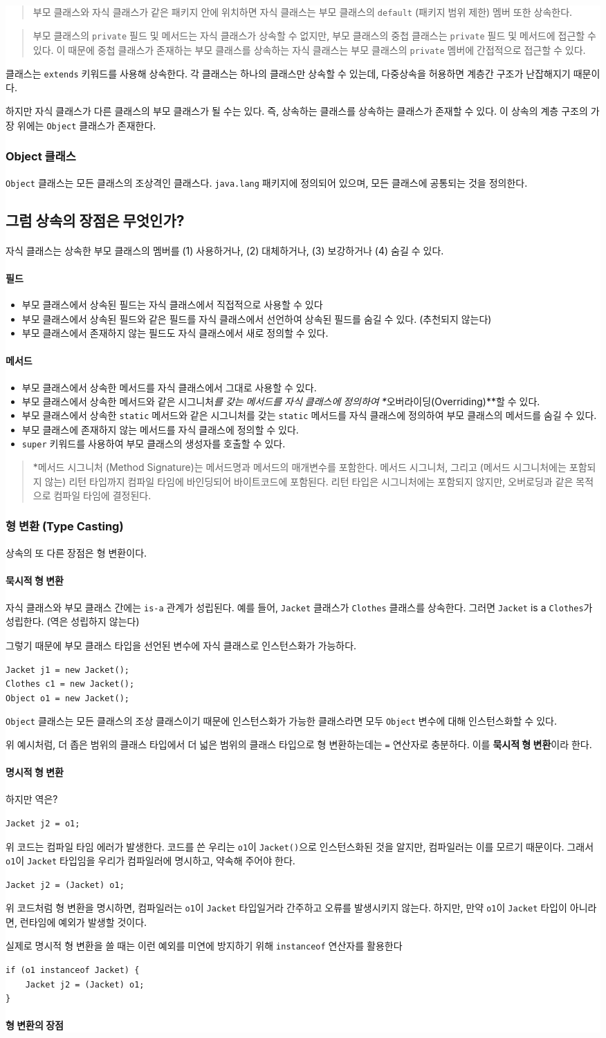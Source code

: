 </blockquote>
<blockquote>
<p>부모 클래스와 자식 클래스가 같은 패키지 안에 위치하면 자식 클래스는 부모 클래스의 <code>default</code> (패키지 범위 제한) 멤버 또한 상속한다. </p>
</blockquote>
<blockquote>
<p>부모 클래스의 <code>private</code> 필드 및 메서드는 자식 클래스가 상속할 수 없지만, 부모 클래스의 중첩 클래스는 <code>private</code> 필드 및 메서드에 접근할 수 있다. 이 때문에 중첩 클래스가 존재하는 부모 클래스를 상속하는 자식 클래스는 부모 클래스의 <code>private</code> 멤버에 간접적으로 접근할 수 있다. </p>
</blockquote>
<p>클래스는 <code>extends</code> 키워드를 사용해 상속한다. 각 클래스는 하나의 클래스만 상속할 수 있는데, 다중상속을 허용하면 계층간 구조가 난잡해지기 때문이다. </p>
<p>하지만 자식 클래스가 다른 클래스의 부모 클래스가 될 수는 있다. 즉, 상속하는 클래스를 상속하는 클래스가 존재할 수 있다. 이 상속의 계층 구조의 가장 위에는 <code>Object</code> 클래스가 존재한다.</p>
<h3 id="object-클래스">Object 클래스</h3>
<p><code>Object</code> 클래스는 모든 클래스의 조상격인 클래스다. <code>java.lang</code> 패키지에 정의되어 있으며, 모든 클래스에 공통되는 것을 정의한다. </p>
<h2 id="그럼-상속의-장점은-무엇인가">그럼 상속의 장점은 무엇인가?</h2>
<p>자식 클래스는 상속한 부모 클래스의 멤버를 (1) 사용하거나, (2) 대체하거나, (3) 보강하거나 (4) 숨길 수 있다.</p>
<h4 id="필드">필드</h4>
<ul>
<li>부모 클래스에서 상속된 필드는 자식 클래스에서 직접적으로 사용할 수 있다</li>
<li>부모 클래스에서 상속된 필드와 같은 필드를 자식 클래스에서 선언하여 상속된 필드를 숨길 수 있다. (추천되지 않는다)</li>
<li>부모 클래스에서 존재하지 않는 필드도 자식 클래스에서 새로 정의할 수 있다.</li>
</ul>
<h4 id="메서드">메서드</h4>
<ul>
<li>부모 클래스에서 상속한 메서드를 자식 클래스에서 그대로 사용할 수 있다.</li>
<li>부모 클래스에서 상속한 메서드와 같은 시그니처<em>를 갖는 메서드를 자식 클래스에 정의하여 *</em>오버라이딩(Overriding)**할 수 있다. </li>
<li>부모 클래스에서 상속한 <code>static</code> 메서드와 같은 시그니처를 갖는 <code>static</code> 메서드를 자식 클래스에 정의하여 부모 클래스의 메서드를 숨길 수 있다.</li>
<li>부모 클래스에 존재하지 않는 메서드를 자식 클래스에 정의할 수 있다.</li>
<li><code>super</code> 키워드를 사용하여 부모 클래스의 생성자를 호출할 수 있다.</li>
</ul>
<blockquote>
<p>*메서드 시그니처 (Method Signature)는 메서드명과 메서드의 매개변수를 포함한다. 
메서드 시그니처, 그리고 (메서드 시그니처에는 포함되지 않는) 리턴 타입까지 컴파일 타임에 바인딩되어 바이트코드에 포함된다. 리턴 타입은 시그니처에는 포함되지 않지만, 오버로딩과 같은 목적으로 컴파일 타임에 결정된다.</p>
</blockquote>
<h3 id="형-변환-type-casting">형 변환 (Type Casting)</h3>
<p>상속의 또 다른 장점은 형 변환이다. </p>
<h4 id="묵시적-형-변환">묵시적 형 변환</h4>
<p>자식 클래스와 부모 클래스 간에는 <code>is-a</code> 관계가 성립된다. 예를 들어, <code>Jacket</code> 클래스가 <code>Clothes</code> 클래스를 상속한다. 그러면 <code>Jacket</code> is a <code>Clothes</code>가 성립한다. (역은 성립하지 않는다)</p>
<p>그렇기 때문에 부모 클래스 타입을 선언된 변수에 자식 클래스로 인스턴스화가 가능하다. </p>
<pre><code class="language-java">Jacket j1 = new Jacket();
Clothes c1 = new Jacket();
Object o1 = new Jacket();</code></pre>
<p><code>Object</code> 클래스는 모든 클래스의 조상 클래스이기 때문에 인스턴스화가 가능한 클래스라면 모두 <code>Object</code> 변수에 대해 인스턴스화할 수 있다. </p>
<p>위 예시처럼, 더 좁은 범위의 클래스 타입에서 더 넓은 범위의 클래스 타입으로 형 변환하는데는 <code>=</code> 연산자로 충분하다. 이를 <strong>묵시적 형 변환</strong>이라 한다.</p>
<h4 id="명시적-형-변환">명시적 형 변환</h4>
<p>하지만 역은?</p>
<pre><code class="language-java">Jacket j2 = o1;</code></pre>
<p>위 코드는 컴파일 타임 에러가 발생한다. 코드를 쓴 우리는 <code>o1</code>이 <code>Jacket()</code>으로 인스턴스화된 것을 알지만, 컴파일러는 이를 모르기 때문이다. 그래서 <code>o1</code>이 <code>Jacket</code> 타입임을 우리가 컴파일러에 명시하고, 약속해 주어야 한다. </p>
<pre><code class="language-java">Jacket j2 = (Jacket) o1;</code></pre>
<p>위 코드처럼 형 변환을 명시하면, 컴파일러는 <code>o1</code>이 <code>Jacket</code> 타입일거라 간주하고 오류를 발생시키지 않는다. 하지만, 만약 <code>o1</code>이 <code>Jacket</code> 타입이 아니라면, 런타임에 예외가 발생할 것이다. </p>
<p>실제로 명시적 형 변환을 쓸 때는 이런 예외를 미연에 방지하기 위해 <code>instanceof</code> 연산자를 활용한다</p>
<pre><code class="language-java">if (o1 instanceof Jacket) {
    Jacket j2 = (Jacket) o1;
}</code></pre>
<h4 id="형-변환의-장점">형 변환의 장점</h4>
